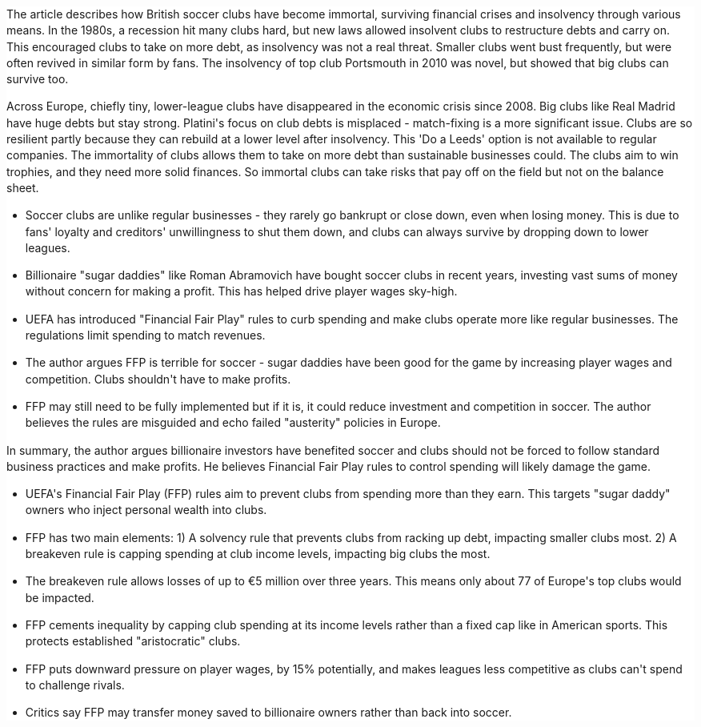  

The article describes how British soccer clubs have become immortal, surviving financial crises and insolvency through various means. In the 1980s, a recession hit many clubs hard, but new laws allowed insolvent clubs to restructure debts and carry on. This encouraged clubs to take on more debt, as insolvency was not a real threat. Smaller clubs went bust frequently, but were often revived in similar form by fans. The insolvency of top club Portsmouth in 2010 was novel, but showed that big clubs can survive too. 

Across Europe, chiefly tiny, lower-league clubs have disappeared in the economic crisis since 2008. Big clubs like Real Madrid have huge debts but stay strong. Platini's focus on club debts is misplaced - match-fixing is a more significant issue. Clubs are so resilient partly because they can rebuild at a lower level after insolvency. This 'Do a Leeds' option is not available to regular companies. The immortality of clubs allows them to take on more debt than sustainable businesses could. The clubs aim to win trophies, and they need more solid finances. So immortal clubs can take risks that pay off on the field but not on the balance sheet.

 

- Soccer clubs are unlike regular businesses - they rarely go bankrupt or close down, even when losing money. This is due to fans' loyalty and creditors' unwillingness to shut them down, and clubs can always survive by dropping down to lower leagues. 

- Billionaire "sugar daddies" like Roman Abramovich have bought soccer clubs in recent years, investing vast sums of money without concern for making a profit. This has helped drive player wages sky-high. 

- UEFA has introduced "Financial Fair Play" rules to curb spending and make clubs operate more like regular businesses. The regulations limit spending to match revenues.

- The author argues FFP is terrible for soccer - sugar daddies have been good for the game by increasing player wages and competition. Clubs shouldn't have to make profits.

- FFP may still need to be fully implemented but if it is, it could reduce investment and competition in soccer. The author believes the rules are misguided and echo failed "austerity" policies in Europe.

In summary, the author argues billionaire investors have benefited soccer and clubs should not be forced to follow standard business practices and make profits. He believes Financial Fair Play rules to control spending will likely damage the game.

 

- UEFA's Financial Fair Play (FFP) rules aim to prevent clubs from spending more than they earn. This targets "sugar daddy" owners who inject personal wealth into clubs.

- FFP has two main elements: 1) A solvency rule that prevents clubs from racking up debt, impacting smaller clubs most. 2) A breakeven rule is capping spending at club income levels, impacting big clubs the most. 

- The breakeven rule allows losses of up to €5 million over three years. This means only about 77 of Europe's top clubs would be impacted. 

- FFP cements inequality by capping club spending at its income levels rather than a fixed cap like in American sports. This protects established "aristocratic" clubs.

- FFP puts downward pressure on player wages, by 15% potentially, and makes leagues less competitive as clubs can't spend to challenge rivals.

- Critics say FFP may transfer money saved to billionaire owners rather than back into soccer.
